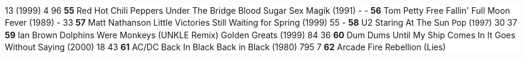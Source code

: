 <td>13 (1999)</td>
</tr>
<tr>
<td>4</td>
<td>96</td>
<td><b>55</b></td>
<td>Red Hot Chili Peppers</td>
<td>Under The Bridge</td>
<td>Blood Sugar Sex Magik (1991)</td>
</tr>
<tr>
<td>-</td>
<td>-</td>
<td><b>56</b></td>
<td>Tom Petty</td>
<td>Free Fallin'</td>
<td>Full Moon Fever (1989)</td>
</tr>
<tr>
<td>-</td>
<td>33</td>
<td><b>57</b></td>
<td>Matt Nathanson</td>
<td>Little Victories</td>
<td>Still Waiting for Spring (1999)</td>
</tr>
<tr>
<td>55</td>
<td>-</td>
<td><b>58</b></td>
<td>U2</td>
<td>Staring At The Sun</td>
<td><span style="font-size:13.3333px">Pop (1997)</span></td>
</tr>
<tr>
<td>30</td>
<td>37</td>
<td><b>59</b></td>
<td>Ian Brown</td>
<td>Dolphins Were Monkeys (UNKLE Remix)</td>
<td>Golden Greats (1999)</td>
</tr>
<tr>
<td>84</td>
<td>36</td>
<td><b>60</b></td>
<td>Dum Dums</td>
<td>Until My Ship Comes In</td>
<td>It Goes Without Saying (2000)</td>
</tr>
<tr>
<td>18</td>
<td>43</td>
<td><b>61</b></td>
<td>AC/DC</td>
<td>Back In Black</td>
<td>Back in Black (1980)</td>
</tr>
<tr>
<td>795</td>
<td>7</td>
<td><b>62</b></td>
<td>Arcade Fire</td>
<td>Rebellion (Lies)</td>